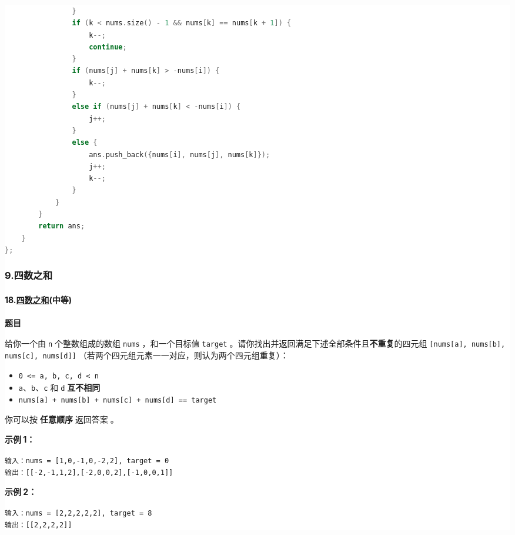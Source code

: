 ```c++
                }
                if (k < nums.size() - 1 && nums[k] == nums[k + 1]) {
                    k--;
                    continue;
                }
                if (nums[j] + nums[k] > -nums[i]) {
                    k--;
                }
                else if (nums[j] + nums[k] < -nums[i]) {
                    j++;
                }
                else {
                    ans.push_back({nums[i], nums[j], nums[k]});
                    j++;
                    k--;
                }
            }
        }
        return ans;
    }
};
```



### 9.四数之和

#### 18.[四数之和](https://leetcode.cn/problems/4sum/description/)(中等)

**题目**

给你一个由 `n` 个整数组成的数组 `nums` ，和一个目标值 `target` 。请你找出并返回满足下述全部条件且**不重复**的四元组 `[nums[a], nums[b], nums[c], nums[d]]` （若两个四元组元素一一对应，则认为两个四元组重复）：

- `0 <= a, b, c, d < n`
- `a`、`b`、`c` 和 `d` **互不相同**
- `nums[a] + nums[b] + nums[c] + nums[d] == target`

你可以按 **任意顺序** 返回答案 。

 

**示例 1：**

```
输入：nums = [1,0,-1,0,-2,2], target = 0
输出：[[-2,-1,1,2],[-2,0,0,2],[-1,0,0,1]]
```

**示例 2：**

```
输入：nums = [2,2,2,2,2], target = 8
输出：[[2,2,2,2]]
```
